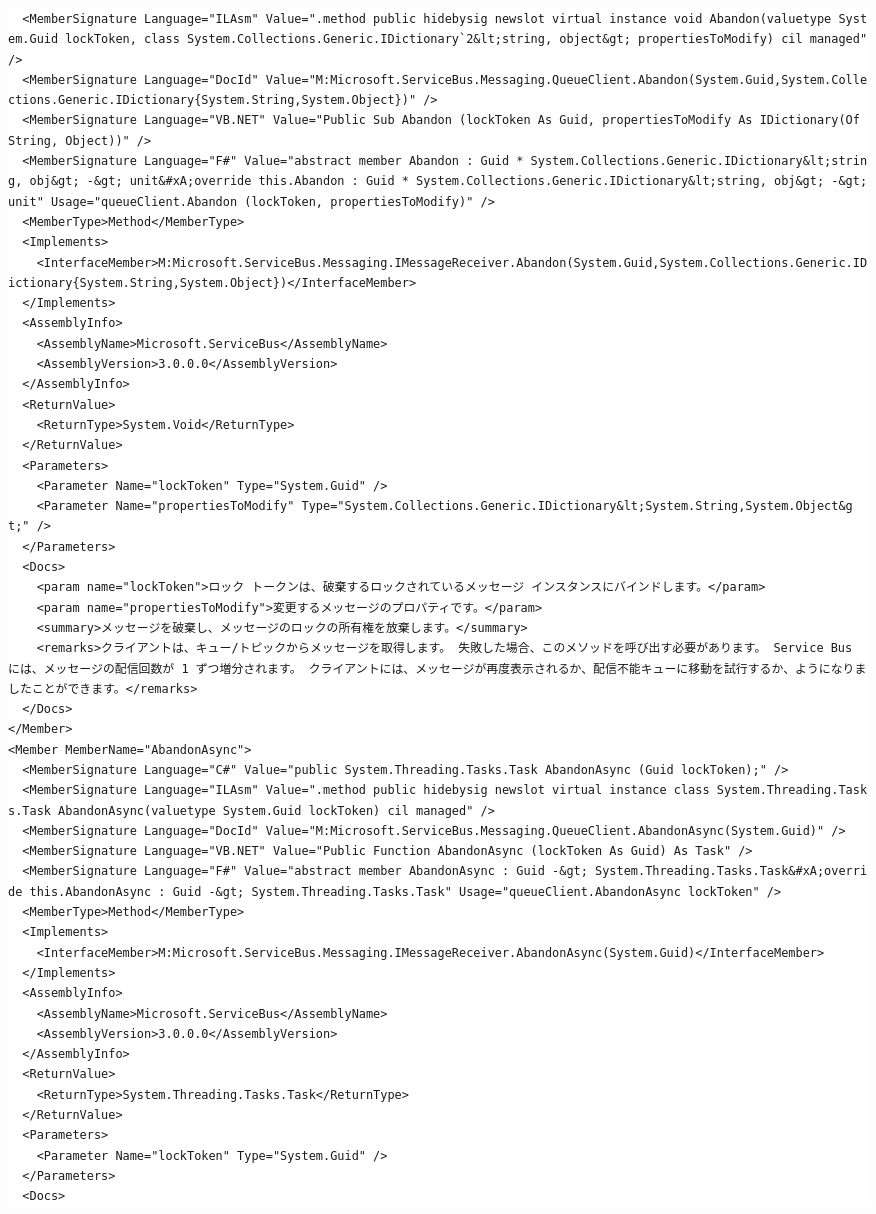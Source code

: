       <MemberSignature Language="ILAsm" Value=".method public hidebysig newslot virtual instance void Abandon(valuetype System.Guid lockToken, class System.Collections.Generic.IDictionary`2&lt;string, object&gt; propertiesToModify) cil managed" />
      <MemberSignature Language="DocId" Value="M:Microsoft.ServiceBus.Messaging.QueueClient.Abandon(System.Guid,System.Collections.Generic.IDictionary{System.String,System.Object})" />
      <MemberSignature Language="VB.NET" Value="Public Sub Abandon (lockToken As Guid, propertiesToModify As IDictionary(Of String, Object))" />
      <MemberSignature Language="F#" Value="abstract member Abandon : Guid * System.Collections.Generic.IDictionary&lt;string, obj&gt; -&gt; unit&#xA;override this.Abandon : Guid * System.Collections.Generic.IDictionary&lt;string, obj&gt; -&gt; unit" Usage="queueClient.Abandon (lockToken, propertiesToModify)" />
      <MemberType>Method</MemberType>
      <Implements>
        <InterfaceMember>M:Microsoft.ServiceBus.Messaging.IMessageReceiver.Abandon(System.Guid,System.Collections.Generic.IDictionary{System.String,System.Object})</InterfaceMember>
      </Implements>
      <AssemblyInfo>
        <AssemblyName>Microsoft.ServiceBus</AssemblyName>
        <AssemblyVersion>3.0.0.0</AssemblyVersion>
      </AssemblyInfo>
      <ReturnValue>
        <ReturnType>System.Void</ReturnType>
      </ReturnValue>
      <Parameters>
        <Parameter Name="lockToken" Type="System.Guid" />
        <Parameter Name="propertiesToModify" Type="System.Collections.Generic.IDictionary&lt;System.String,System.Object&gt;" />
      </Parameters>
      <Docs>
        <param name="lockToken">ロック トークンは、破棄するロックされているメッセージ インスタンスにバインドします。</param>
        <param name="propertiesToModify">変更するメッセージのプロパティです。</param>
        <summary>メッセージを破棄し、メッセージのロックの所有権を放棄します。</summary>
        <remarks>クライアントは、キュー/トピックからメッセージを取得します。 失敗した場合、このメソッドを呼び出す必要があります。 Service Bus には、メッセージの配信回数が 1 ずつ増分されます。 クライアントには、メッセージが再度表示されるか、配信不能キューに移動を試行するか、ようになりましたことができます。</remarks>
      </Docs>
    </Member>
    <Member MemberName="AbandonAsync">
      <MemberSignature Language="C#" Value="public System.Threading.Tasks.Task AbandonAsync (Guid lockToken);" />
      <MemberSignature Language="ILAsm" Value=".method public hidebysig newslot virtual instance class System.Threading.Tasks.Task AbandonAsync(valuetype System.Guid lockToken) cil managed" />
      <MemberSignature Language="DocId" Value="M:Microsoft.ServiceBus.Messaging.QueueClient.AbandonAsync(System.Guid)" />
      <MemberSignature Language="VB.NET" Value="Public Function AbandonAsync (lockToken As Guid) As Task" />
      <MemberSignature Language="F#" Value="abstract member AbandonAsync : Guid -&gt; System.Threading.Tasks.Task&#xA;override this.AbandonAsync : Guid -&gt; System.Threading.Tasks.Task" Usage="queueClient.AbandonAsync lockToken" />
      <MemberType>Method</MemberType>
      <Implements>
        <InterfaceMember>M:Microsoft.ServiceBus.Messaging.IMessageReceiver.AbandonAsync(System.Guid)</InterfaceMember>
      </Implements>
      <AssemblyInfo>
        <AssemblyName>Microsoft.ServiceBus</AssemblyName>
        <AssemblyVersion>3.0.0.0</AssemblyVersion>
      </AssemblyInfo>
      <ReturnValue>
        <ReturnType>System.Threading.Tasks.Task</ReturnType>
      </ReturnValue>
      <Parameters>
        <Parameter Name="lockToken" Type="System.Guid" />
      </Parameters>
      <Docs>